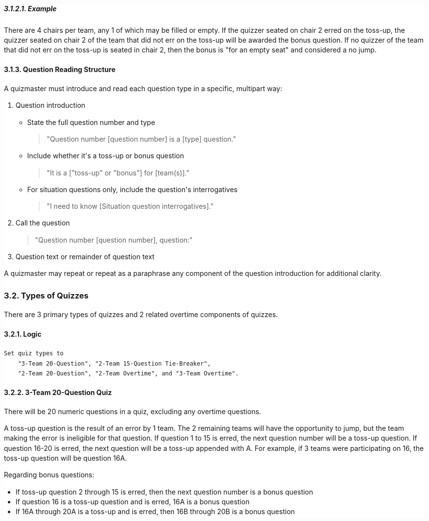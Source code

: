 ##### 3.1.2.1. Example

There are 4 chairs per team, any 1 of which may be filled or empty. If the quizzer seated on chair 2 erred on the toss-up, the quizzer seated on chair 2 of the team that did not err on the toss-up will be awarded the bonus question. If no quizzer of the team that did not err on the toss-up is seated in chair 2, then the bonus is "for an empty seat" and considered a no jump.

#### 3.1.3. Question Reading Structure

A quizmaster must introduce and read each question type in a specific, multipart way:

1. Question introduction
    - State the full question number and type

        > "Question number [question number] is a [type] question."

    - Include whether it's a toss-up or bonus question

        > "It is a ["toss-up" or "bonus"] for [team(s)]."

    - For situation questions only, include the question's interrogatives

        > "I need to know [Situation question interrogatives]."

2. Call the question

    > "Question number [question number], question:"

3. Question text or remainder of question text

A quizmaster may repeat or repeat as a paraphrase any component of the question introduction for additional clarity.

### 3.2. Types of Quizzes

There are 3 primary types of quizzes and 2 related overtime components of quizzes.

#### 3.2.1. Logic

    Set quiz types to
        "3-Team 20-Question", "2-Team 15-Question Tie-Breaker",
        "2-Team 20-Question", "2-Team Overtime", and "3-Team Overtime".

#### 3.2.2. 3-Team 20-Question Quiz

There will be 20 numeric questions in a quiz, excluding any overtime questions.

A toss-up question is the result of an error by 1 team. The 2 remaining teams will have the opportunity to jump, but the team making the error is ineligible for that question. If question 1 to 15 is erred, the next question number will be a toss-up question. If question 16-20 is erred, the next question will be a toss-up appended with A. For example, if 3 teams were participating on 16, the toss-up question will be question 16A.

Regarding bonus questions:

- If toss-up question 2 through 15 is erred, then the next question number is a bonus question
- If question 16 is a toss-up question and is erred, 16A is a bonus question
- If 16A through 20A is a toss-up and is erred, then 16B through 20B is a bonus question
